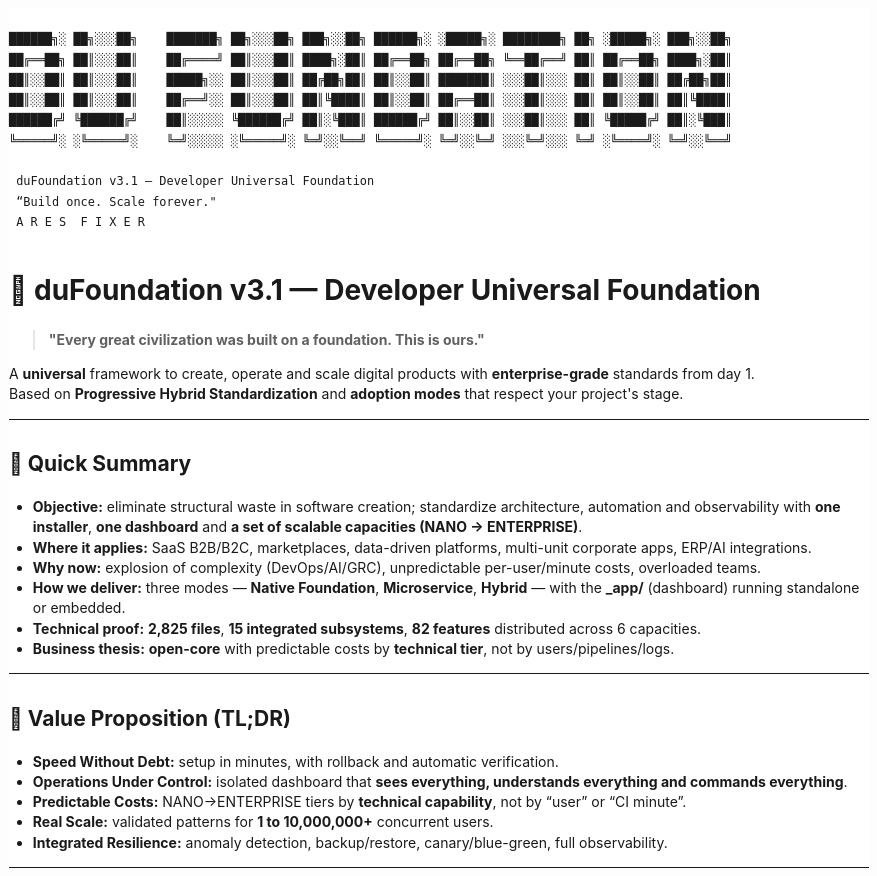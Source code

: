 ```text

██████╗░ ██╗░░░██╗    ███████╗ ██╗░░░██╗ ███╗░░██╗ ██████╗░ ░█████╗░ ████████╗ ██╗ ░█████╗░ ███╗░░██╗ 
██╔══██╗ ██║░░░██║    ██╔════╝ ██║░░░██║ ████╗░██║ ██╔══██╗ ██╔══██╗ ╚══██╔══╝ ██║ ██╔══██╗ ████╗░██║ 
██║░░██║ ██║░░░██║    █████╗░░ ██║░░░██║ ██╔██╗██║ ██║░░██║ ███████║ ░░░██║░░░ ██║ ██║░░██║ ██╔██╗██║ 
██║░░██║ ██║░░░██║    ██╔══╝░░ ██║░░░██║ ██║╚████║ ██║░░██║ ██╔══██║ ░░░██║░░░ ██║ ██║░░██║ ██║╚████║ 
██████╔╝ ╚██████╔╝    ██║░░░░░ ╚██████╔╝ ██║░╚███║ ██████╔╝ ██║░░██║ ░░░██║░░░ ██║ ╚█████╔╝ ██║░╚███║ 
╚═════╝░ ░╚═════╝░    ╚═╝░░░░░ ░╚═════╝░ ╚═╝░░╚══╝ ╚═════╝░ ╚═╝░░╚═╝ ░░░╚═╝░░░ ╚═╝ ░╚════╝░ ╚═╝░░╚══╝
 
 duFoundation v3.1 — Developer Universal Foundation
 “Build once. Scale forever."
 A R E S  F I X E R
```
# 🔱 duFoundation v3.1 — Developer Universal Foundation

> **"Every great civilization was built on a foundation. This is ours."**

A **universal** framework to create, operate and scale digital products with **enterprise-grade** standards from day 1.  
Based on **Progressive Hybrid Standardization** and **adoption modes** that respect your project's stage.

---

## 🧭 Quick Summary

- **Objective:** eliminate structural waste in software creation; standardize architecture, automation and observability with **one installer**, **one dashboard** and **a set of scalable capacities (NANO → ENTERPRISE)**.  
- **Where it applies:** SaaS B2B/B2C, marketplaces, data-driven platforms, multi-unit corporate apps, ERP/AI integrations.  
- **Why now:** explosion of complexity (DevOps/AI/GRC), unpredictable per-user/minute costs, overloaded teams.  
- **How we deliver:** three modes — **Native Foundation**, **Microservice**, **Hybrid** — with the **_app/** (dashboard) running standalone or embedded.  
- **Technical proof:** **2,825 files**, **15 integrated subsystems**, **82 features** distributed across 6 capacities.  
- **Business thesis:** **open-core** with predictable costs by **technical tier**, not by users/pipelines/logs.

---

## 🎯 Value Proposition (TL;DR)

- **Speed Without Debt:** setup in minutes, with rollback and automatic verification.  
- **Operations Under Control:** isolated dashboard that **sees everything, understands everything and commands everything**.  
- **Predictable Costs:** NANO→ENTERPRISE tiers by **technical capability**, not by “user” or “CI minute”.  
- **Real Scale:** validated patterns for **1 to 10,000,000+** concurrent users.  
- **Integrated Resilience:** anomaly detection, backup/restore, canary/blue-green, full observability.

---